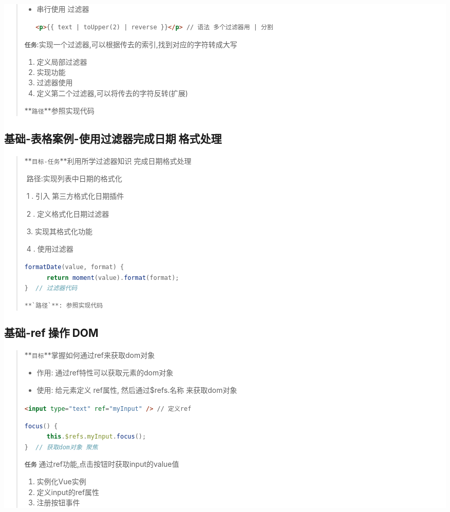 >
> * 串行使用 过滤器
>
> ```html	
>    <p>{{ text | toUpper(2) | reverse }}</p> // 语法 多个过滤器用 | 分割
> 
> ```
>
> **`任务`**:实现一个过滤器,可以根据传去的索引,找到对应的字符转成大写
>
> 1. 定义局部过滤器
> 2. 实现功能
> 3. 过滤器使用
> 4. 定义第二个过滤器,可以将传去的字符反转(扩展)
>
> **`路径`**参照实现代码

## 基础-表格案例-使用过滤器完成日期 格式处理

>**`目标-任务`**利用所学过滤器知识 完成日期格式处理
>
> ​       路径:实现列表中日期的格式化
>
>​       1 . 引入 第三方格式化日期插件 
>
>​       2 . 定义格式化日期过滤器
>
>​       3.  实现其格式化功能 
>
>​       4 .  使用过滤器
>
>```js
>formatDate(value, format) {
>       return moment(value).format(format);
> }  // 过滤器代码
>```
>
>     **`路径`**: 参照实现代码

## 基础-ref 操作 DOM

>**`目标`**掌握如何通过ref来获取dom对象
>
>* 作用: 通过ref特性可以获取元素的dom对象
>
>* 使用:  给元素定义 ref属性, 然后通过$refs.名称 来获取dom对象
>
>```html
> <input type="text" ref="myInput" /> // 定义ref
>
>```
>
>```js
>focus() {
>       this.$refs.myInput.focus();
>}  // 获取dom对象 聚焦
>```
>
>**`任务`**  通过ref功能,点击按钮时获取input的value值 
>
>1. 实例化Vue实例
>2. 定义input的ref属性
>3. 注册按钮事件